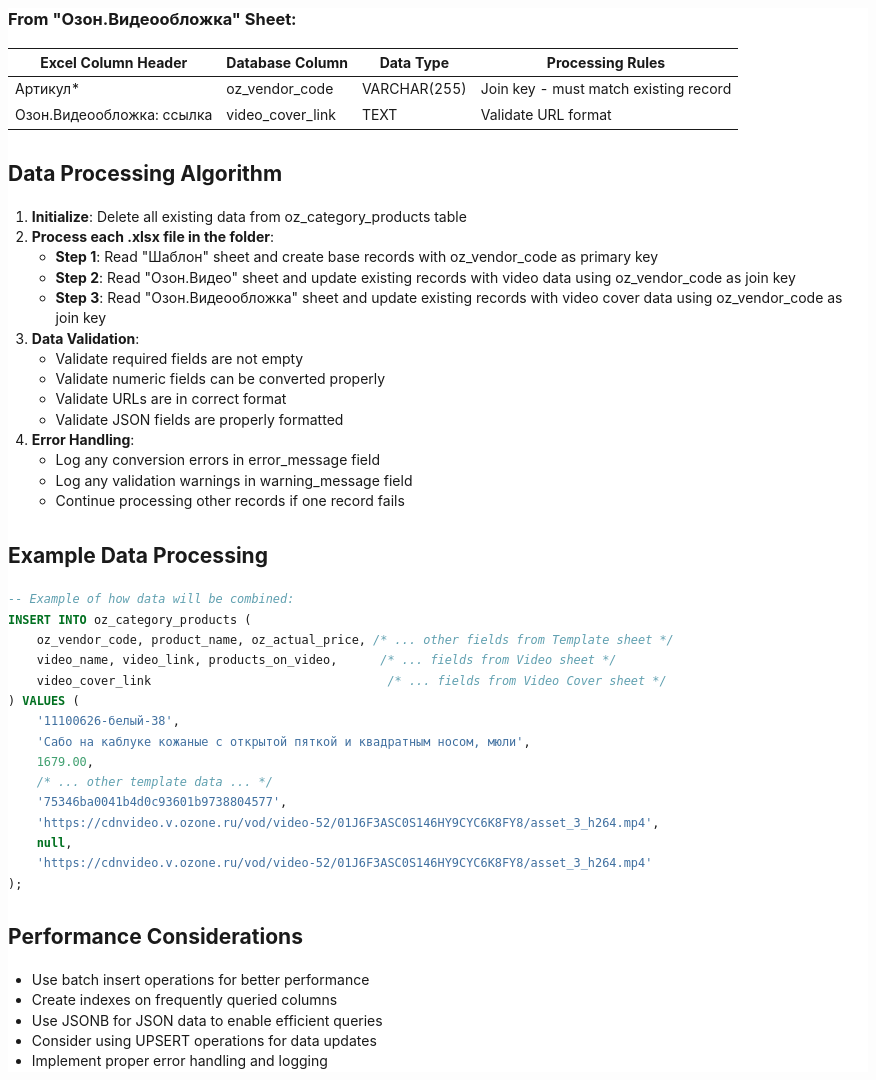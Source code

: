 ### From "Озон.Видеообложка" Sheet:
| Excel Column Header | Database Column | Data Type | Processing Rules |
|---------------------|----------------|-----------|------------------|
| Артикул* | oz_vendor_code | VARCHAR(255) | Join key - must match existing record |
| Озон.Видеообложка: ссылка | video_cover_link | TEXT | Validate URL format |

## Data Processing Algorithm

1. **Initialize**: Delete all existing data from oz_category_products table
2. **Process each .xlsx file in the folder**:
   - **Step 1**: Read "Шаблон" sheet and create base records with oz_vendor_code as primary key
   - **Step 2**: Read "Озон.Видео" sheet and update existing records with video data using oz_vendor_code as join key
   - **Step 3**: Read "Озон.Видеообложка" sheet and update existing records with video cover data using oz_vendor_code as join key
3. **Data Validation**:
   - Validate required fields are not empty
   - Validate numeric fields can be converted properly
   - Validate URLs are in correct format
   - Validate JSON fields are properly formatted
4. **Error Handling**:
   - Log any conversion errors in error_message field
   - Log any validation warnings in warning_message field
   - Continue processing other records if one record fails

## Example Data Processing

```sql
-- Example of how data will be combined:
INSERT INTO oz_category_products (
    oz_vendor_code, product_name, oz_actual_price, /* ... other fields from Template sheet */
    video_name, video_link, products_on_video,      /* ... fields from Video sheet */
    video_cover_link                                 /* ... fields from Video Cover sheet */
) VALUES (
    '11100626-белый-38',
    'Сабо на каблуке кожаные с открытой пяткой и квадратным носом, мюли',
    1679.00,
    /* ... other template data ... */
    '75346ba0041b4d0c93601b9738804577',
    'https://cdnvideo.v.ozone.ru/vod/video-52/01J6F3ASC0S146HY9CYC6K8FY8/asset_3_h264.mp4',
    null,
    'https://cdnvideo.v.ozone.ru/vod/video-52/01J6F3ASC0S146HY9CYC6K8FY8/asset_3_h264.mp4'
);
```

## Performance Considerations

- Use batch insert operations for better performance
- Create indexes on frequently queried columns
- Use JSONB for JSON data to enable efficient queries
- Consider using UPSERT operations for data updates
- Implement proper error handling and logging